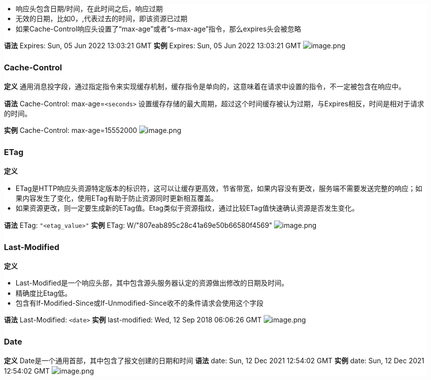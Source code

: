- 响应头包含日期/时间，在此时间之后，响应过期
- 无效的日期，比如0，,代表过去的时间，即该资源已过期
- 如果Cache-Control响应头设置了“max-age”或者“s-max-age”指令，那么expires头会被忽略

**语法**
Expires: Sun, 05 Jun 2022 13:03:21 GMT
**实例**
Expires: Sun, 05 Jun 2022 13:03:21 GMT
![image.png](https://cdn.nlark.com/yuque/0/2021/png/743297/1639313799890-1cedd1fe-2cae-4edb-a1de-ff5e10b7f005.png#clientId=uaf1b4862-cdaf-4&from=paste&height=271&id=u08411d69&name=image.png&originHeight=271&originWidth=427&originalType=binary&ratio=1&rotation=0&showTitle=false&size=15370&status=done&style=none&taskId=uf5017d42-ebcb-47e5-8394-979fc8c1ffc&title=&width=427)
### Cache-Control
**定义**
通用消息投字段，通过指定指令来实现缓存机制，缓存指令是单向的，这意味着在请求中设置的指令，不一定被包含在响应中。

**语法**
Cache-Control: max-age=`<seconds>`
设置缓存存储的最大周期，超过这个时间缓存被认为过期，与Expires相反，时间是相对于请求的时间。

**实例**
Cache-Control: max-age=15552000
![image.png](https://cdn.nlark.com/yuque/0/2021/png/743297/1639314124025-725734eb-74f6-4d25-acdf-066afb04cffe.png#clientId=uaf1b4862-cdaf-4&from=paste&height=99&id=u68cba7ba&name=image.png&originHeight=99&originWidth=334&originalType=binary&ratio=1&rotation=0&showTitle=false&size=4722&status=done&style=none&taskId=uab9d1621-7583-4963-a97e-e33d788d4a2&title=&width=334)
### ETag
**定义**

- ETag是HTTP响应头资源特定版本的标识符，这可以让缓存更高效，节省带宽，如果内容没有更改，服务端不需要发送完整的响应；如果内容发生了变化，使用ETag有助于防止资源同时更新相互覆盖。
- 如果资源更改，则一定要生成新的ETag值。Etag类似于资源指纹，通过比较ETag值快速确认资源是否发生变化。

**语法**
ETag: `"<etag_value>"`
**实例**
ETag: W/"807eab895c28c41a69e50b66580f4569"
![image.png](https://cdn.nlark.com/yuque/0/2021/png/743297/1639315558947-788b759c-35ea-49bb-89b3-180baab0ed5c.png#clientId=uaf1b4862-cdaf-4&from=paste&height=174&id=u56aa2c70&name=image.png&originHeight=174&originWidth=396&originalType=binary&ratio=1&rotation=0&showTitle=false&size=11013&status=done&style=none&taskId=ua4c3b439-e761-4841-97b5-3f8a21e3f52&title=&width=396)
### Last-Modified
**定义**

- Last-Modified是一个响应头部，其中包含源头服务器认定的资源做出修改的日期及时间。
- 精确度比Etag低。
- 包含有If-Modified-Since或If-Unmodified-Since收不的条件请求会使用这个字段

**语法**
Last-Modified: `<date>`
**实例**
last-modified: Wed, 12 Sep 2018 06:06:26 GMT
![image.png](https://cdn.nlark.com/yuque/0/2021/png/743297/1639315959684-28ce31f0-0dfc-4eac-a377-2ae91a3fe5a0.png#clientId=uaf1b4862-cdaf-4&from=paste&height=245&id=u9d9ccd61&name=image.png&originHeight=245&originWidth=469&originalType=binary&ratio=1&rotation=0&showTitle=false&size=14700&status=done&style=none&taskId=u7eb9d8ac-7a8d-4b09-bb9f-42ea2cb3a54&title=&width=469)
### Date
**定义**
Date是一个通用首部，其中包含了报文创建的日期和时间
**语法**
date: Sun, 12 Dec 2021 12:54:02 GMT
**实例**
date: Sun, 12 Dec 2021 12:54:02 GMT
![image.png](https://cdn.nlark.com/yuque/0/2021/png/743297/1639322690421-63abc272-5343-44f5-84da-22575b5390c3.png#clientId=uaf1b4862-cdaf-4&from=paste&height=192&id=u604619b8&name=image.png&originHeight=192&originWidth=403&originalType=binary&ratio=1&rotation=0&showTitle=false&size=10663&status=done&style=none&taskId=u5606037d-25e9-40e3-ae34-9d20653990f&title=&width=403)

